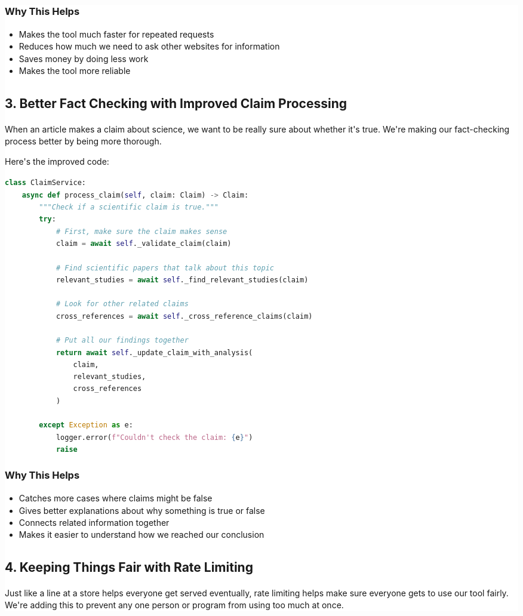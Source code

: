 ### Why This Helps
- Makes the tool much faster for repeated requests
- Reduces how much we need to ask other websites for information
- Saves money by doing less work
- Makes the tool more reliable

## 3. Better Fact Checking with Improved Claim Processing

When an article makes a claim about science, we want to be really sure about whether it's true. We're making our fact-checking process better by being more thorough.

Here's the improved code:

```python
class ClaimService:
    async def process_claim(self, claim: Claim) -> Claim:
        """Check if a scientific claim is true."""
        try:
            # First, make sure the claim makes sense
            claim = await self._validate_claim(claim)
            
            # Find scientific papers that talk about this topic
            relevant_studies = await self._find_relevant_studies(claim)
            
            # Look for other related claims
            cross_references = await self._cross_reference_claims(claim)
            
            # Put all our findings together
            return await self._update_claim_with_analysis(
                claim, 
                relevant_studies,
                cross_references
            )
            
        except Exception as e:
            logger.error(f"Couldn't check the claim: {e}")
            raise
```

### Why This Helps
- Catches more cases where claims might be false
- Gives better explanations about why something is true or false
- Connects related information together
- Makes it easier to understand how we reached our conclusion

## 4. Keeping Things Fair with Rate Limiting

Just like a line at a store helps everyone get served eventually, rate limiting helps make sure everyone gets to use our tool fairly. We're adding this to prevent any one person or program from using too much at once.
